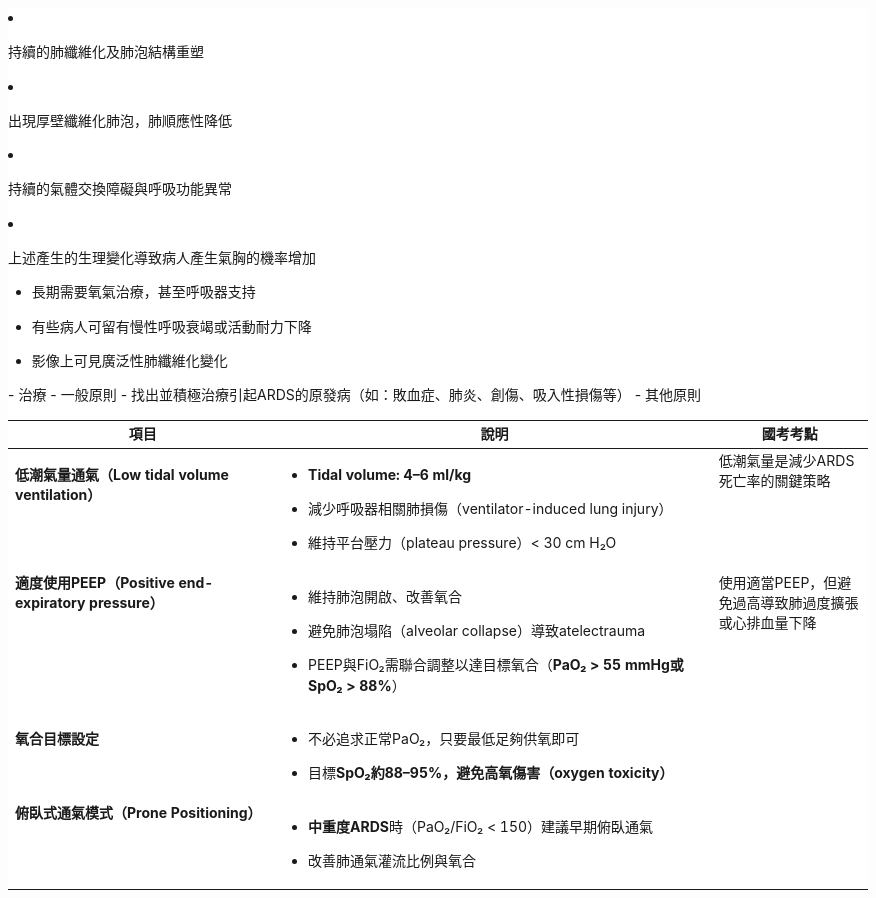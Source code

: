 <li><p>持續的肺纖維化及肺泡結構重塑</p></li>
<li><p>出現厚壁纖維化肺泡，肺順應性降低</p></li>
<li><p>持續的氣體交換障礙與呼吸功能異常</p></li>
<li><p>上述產生的生理變化導致病人產生氣胸的機率增加</p></li>
</ul></td>
<td><ul>
<li><p>長期需要氧氣治療，甚至呼吸器支持</p></li>
<li><p>有些病人可留有慢性呼吸衰竭或活動耐力下降</p></li>
<li><p>影像上可見廣泛性肺纖維化變化</p></li>
</ul></td>
</tr>
</tbody>
</table>
- 治療
  - 一般原則
    - 找出並積極治療引起ARDS的原發病（如：敗血症、肺炎、創傷、吸入性損傷等）
  - 其他原則
<table>
<colgroup>
<col style="width: 31%" />
<col style="width: 50%" />
<col style="width: 18%" />
</colgroup>
<thead>
<tr class="header">
<th><strong>項目</strong></th>
<th><strong>說明</strong></th>
<th><strong>國考考點</strong></th>
</tr>
</thead>
<tbody>
<tr class="odd">
<td><p><strong>低潮氣量通氣（Low tidal volume ventilation）</strong></p>
<p></p></td>
<td><ul>
<li><p><strong>Tidal volume: 4–6 ml/kg</strong></p></li>
<li><p>減少呼吸器相關肺損傷（ventilator-induced lung injury）</p></li>
<li><p>維持平台壓力（plateau pressure）&lt; 30 cm H₂O</p></li>
</ul></td>
<td>低潮氣量是減少ARDS死亡率的關鍵策略</td>
</tr>
<tr class="even">
<td><strong>適度使用PEEP（Positive end-expiratory pressure）</strong></td>
<td><ul>
<li><p>維持肺泡開啟、改善氧合</p></li>
<li><p>避免肺泡塌陷（alveolar collapse）導致atelectrauma</p></li>
<li><p>PEEP與FiO₂需聯合調整以達目標氧合（<strong>PaO₂ &gt; 55 mmHg或SpO₂ &gt; 88%</strong>）</p></li>
</ul></td>
<td>使用適當PEEP，但避免過高導致肺過度擴張或心排血量下降</td>
</tr>
<tr class="odd">
<td><p><strong>氧合目標設定</strong></p>
<p></p></td>
<td><ul>
<li><p>不必追求正常PaO₂，只要最低足夠供氧即可</p></li>
<li><p>目標<strong>SpO₂約88–95%，避免高氧傷害（oxygen toxicity）</strong></p></li>
</ul></td>
<td></td>
</tr>
<tr class="even">
<td><strong>俯臥式通氣模式（Prone Positioning）</strong></td>
<td><ul>
<li><p><strong>中重度ARDS</strong>時（PaO₂/FiO₂ &lt; 150）建議早期俯臥通氣</p></li>
<li><p>改善肺通氣灌流比例與氧合</p></li>